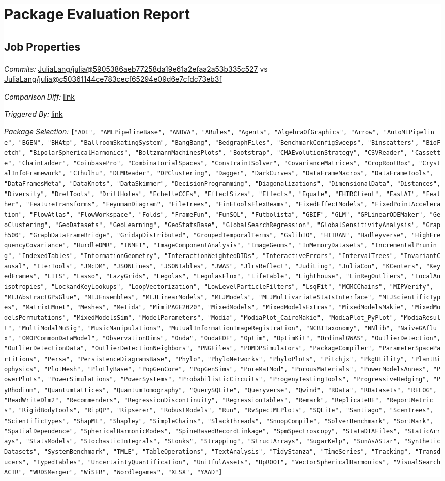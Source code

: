 # Package Evaluation Report

## Job Properties

*Commits:* [JuliaLang/julia@5905386aeb77258da19e61a2efaa2a53b335c527](https://github.com/JuliaLang/julia/commit/5905386aeb77258da19e61a2efaa2a53b335c527) vs [JuliaLang/julia@c50361144ce783cecf65294e09d6e7cfdc73eb3f](https://github.com/JuliaLang/julia/commit/c50361144ce783cecf65294e09d6e7cfdc73eb3f)

*Comparison Diff:* [link](https://github.com/JuliaLang/julia/compare/c50361144ce783cecf65294e09d6e7cfdc73eb3f..5905386aeb77258da19e61a2efaa2a53b335c527)

*Triggered By:* [link](https://github.com/JuliaLang/julia/pull/44660#issuecomment-1076969158)

*Package Selection:* `["ADI", "AMLPipelineBase", "ANOVA", "ARules", "Agents", "AlgebraOfGraphics", "Arrow", "AutoMLPipeline", "BGEN", "BHAtp", "BallroomSkatingSystem", "BangBang", "BedgraphFiles", "BenchmarkConfigSweeps", "Binscatters", "BioFetch", "BipolarSphericalHarmonics", "BoltzmannMachinesPlots", "Bootstrap", "CMAEvolutionStrategy", "CSVReader", "Cassette", "ChainLadder", "CoinbasePro", "CombinatorialSpaces", "ConstraintSolver", "CovarianceMatrices", "CropRootBox", "CrystalInfoFramework", "Cthulhu", "DLMReader", "DPClustering", "Dagger", "DarkCurves", "DataFrameMacros", "DataFrameTools", "DataFramesMeta", "DataKnots", "DataSkimmer", "DecisionProgramming", "Diagonalizations", "DimensionalData", "Distances", "Diversity", "DrelTools", "DrillHoles", "EchelleCCFs", "EffectSizes", "Effects", "Equate", "FHIRClient", "FastAI", "Feather", "FeatureTransforms", "FeynmanDiagram", "FileTrees", "FinEtoolsFlexBeams", "FixedEffectModels", "FixedPointAcceleration", "FlowAtlas", "FlowWorkspace", "Folds", "FrameFun", "FunSQL", "Futbolista", "GBIF", "GLM", "GPLinearODEMaker", "GeoClustering", "GeoDatasets", "GeoLearning", "GeoStatsBase", "GlobalSearchRegression", "GlobalSensitivityAnalysis", "Graph500", "GraphDataFrameBridge", "GridapDistributed", "GroupedTemporalTerms", "GslibIO", "HITRAN", "Hadleyverse", "HighFrequencyCovariance", "HurdleDMR", "INMET", "ImageComponentAnalysis", "ImageGeoms", "InMemoryDatasets", "IncrementalPruning", "IndexedTables", "InformationGeometry", "InteractionWeightedDIDs", "InteractiveErrors", "IntervalTrees", "InvariantCausal", "IterTools", "JMcDM", "JSONLines", "JSONTables", "JWAS", "JlrsReflect", "JudiLing", "JuliaCon", "KCenters", "KeyedFrames", "LITS", "Lasso", "LazyGrids", "Legolas", "LegolasFlux", "LifeTable", "Lighthouse", "LinRegOutliers", "LocalAnisotropies", "LockandKeyLookups", "LoopVectorization", "LowLevelParticleFilters", "LsqFit", "MCMCChains", "MIPVerify", "MLJAbstractGPsGlue", "MLJEnsembles", "MLJLinearModels", "MLJModels", "MLJMultivariateStatsInterface", "MLJScientificTypes", "MatrixLMnet", "Meshes", "Metida", "MimiPAGE2020", "MixedModels", "MixedModelsExtras", "MixedModelsMakie", "MixedModelsPermutations", "MixedModelsSim", "ModelParameters", "Modia", "ModiaPlot_CairoMakie", "ModiaPlot_PyPlot", "ModiaResult", "MultiModalMuSig", "MusicManipulations", "MutualInformationImageRegistration", "NCBITaxonomy", "NNlib", "NaiveGAflux", "OMOPCommonDataModel", "ObservationDims", "Onda", "OndaEDF", "Optim", "OptimKit", "OrdinalGWAS", "OutlierDetection", "OutlierDetectionData", "OutlierDetectionNeighbors", "PNGFiles", "POMDPSimulators", "PackageCompiler", "ParameterSpacePartitions", "Persa", "PersistenceDiagramsBase", "Phylo", "PhyloNetworks", "PhyloPlots", "Pitchjx", "PkgUtility", "PlantBiophysics", "PlotMesh", "PlotlyBase", "PopGenCore", "PopGenSims", "PoreMatMod", "PorousMaterials", "PowerModelsAnnex", "PowerPlots", "PowerSimulations", "PowerSystems", "ProbabilisticCircuits", "ProgenyTestingTools", "ProgressiveHedging", "PyRhodium", "QuantumLattices", "QuantumTomography", "QuerySQLite", "Queryverse", "Qwind", "RData", "RDatasets", "RELOG", "ReadWriteDlm2", "Recommenders", "RegressionDiscontinuity", "RegressionTables", "Remark", "ReplicateBE", "ReportMetrics", "RigidBodyTools", "RipQP", "Ripserer", "RobustModels", "Run", "RvSpectMLPlots", "SQLite", "Santiago", "ScenTrees", "ScientificTypes", "ShapML", "Shapley", "SimpleChains", "SlackThreads", "SnoopCompile", "SolverBenchmark", "SortMark", "SpatialDependence", "SphericalHarmonicModes", "SpineBasedRecordLinkage", "SpmSpectroscopy", "StataDTAFiles", "StaticArrays", "StatsModels", "StochasticIntegrals", "Stonks", "Strapping", "StructArrays", "SugarKelp", "SunAsAStar", "SyntheticDatasets", "SystemBenchmark", "TMLE", "TableOperations", "TextAnalysis", "TidyStanza", "TimeSeries", "Tracking", "Transducers", "TypedTables", "UncertaintyQuantification", "UnitfulAssets", "UpROOT", "VectorSphericalHarmonics", "VisualSearchACTR", "WRDSMerger", "WiSER", "Wordlegames", "XLSX", "YAAD"]`
